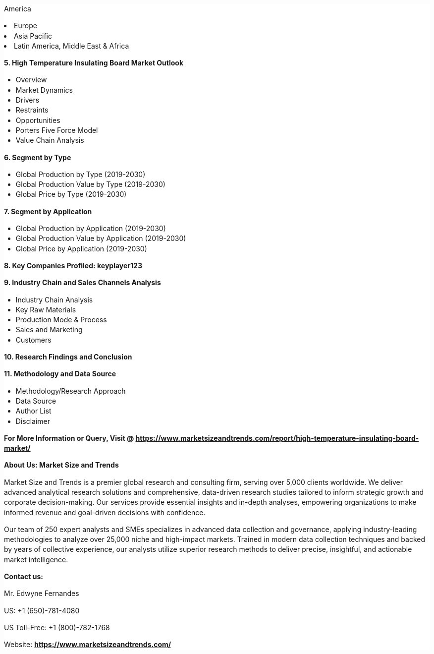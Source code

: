 America</li><li>Europe</li><li>Asia Pacific</li><li>Latin America, Middle East &amp; Africa</li></ul><p><strong>5. High Temperature Insulating Board Market Outlook</strong></p><ul><li>Overview</li><li>Market Dynamics</li><li>Drivers</li><li>Restraints</li><li>Opportunities</li><li>Porters Five Force Model</li><li>Value Chain Analysis&nbsp;</li></ul><p><strong>6. Segment by Type</strong></p><ul><li>Global Production by Type (2019-2030)</li><li>Global Production Value by Type (2019-2030)</li><li>Global Price by Type (2019-2030)</li></ul><p><strong>7. Segment by Application</strong></p><ul><li>Global Production by Application (2019-2030)</li><li>Global Production Value by Application (2019-2030)</li><li>Global Price by Application (2019-2030)</li></ul><p><strong>8. Key Companies Profiled: keyplayer123</strong></p><p><strong>9. Industry Chain and Sales Channels Analysis</strong></p><ul><li>Industry Chain Analysis</li><li>Key Raw Materials</li><li>Production Mode &amp; Process</li><li>Sales and Marketing</li><li>Customers</li></ul><p><strong>10. Research Findings and Conclusion</strong></p><p><strong>11. Methodology and Data Source</strong></p><ul><li>Methodology/Research Approach</li><li>Data Source</li><li>Author List</li><li>Disclaimer</li></ul></p><p><strong>For More Information or Query, Visit @ <a href="https://www.marketsizeandtrends.com/report/high-temperature-insulating-board-market/">https://www.marketsizeandtrends.com/report/high-temperature-insulating-board-market/</a></strong></p><p><strong>About Us: Market Size and Trends</strong></p><p>Market Size and Trends is a premier global research and consulting firm, serving over 5,000 clients worldwide. We deliver advanced analytical research solutions and comprehensive, data-driven research studies tailored to inform strategic growth and corporate decision-making. Our services provide essential insights and in-depth analyses, empowering organizations to make informed revenue and goal-driven decisions with confidence.</p><p>Our team of 250 expert analysts and SMEs specializes in advanced data collection and governance, applying industry-leading methodologies to analyze over 25,000 niche and high-impact markets. Trained in modern data collection techniques and backed by years of collective experience, our analysts utilize superior research methods to deliver precise, insightful, and actionable market intelligence.</p><p><strong>Contact us:</strong></p><p>Mr. Edwyne Fernandes</p><p>US: +1 (650)-781-4080</p><p>US Toll-Free: +1 (800)-782-1768</p><p>Website: <strong><a href="https://www.marketsizeandtrends.com/">https://www.marketsizeandtrends.com/</a></strong></p>

